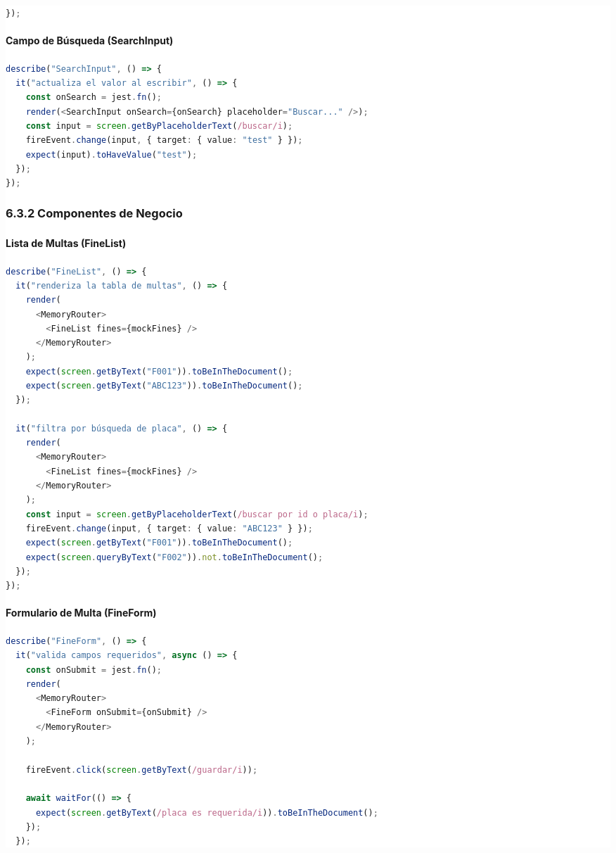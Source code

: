 ```typescript
});
```

#### Campo de Búsqueda (SearchInput)

```typescript
describe("SearchInput", () => {
  it("actualiza el valor al escribir", () => {
    const onSearch = jest.fn();
    render(<SearchInput onSearch={onSearch} placeholder="Buscar..." />);
    const input = screen.getByPlaceholderText(/buscar/i);
    fireEvent.change(input, { target: { value: "test" } });
    expect(input).toHaveValue("test");
  });
});
```

### 6.3.2 Componentes de Negocio

#### Lista de Multas (FineList)

```typescript
describe("FineList", () => {
  it("renderiza la tabla de multas", () => {
    render(
      <MemoryRouter>
        <FineList fines={mockFines} />
      </MemoryRouter>
    );
    expect(screen.getByText("F001")).toBeInTheDocument();
    expect(screen.getByText("ABC123")).toBeInTheDocument();
  });

  it("filtra por búsqueda de placa", () => {
    render(
      <MemoryRouter>
        <FineList fines={mockFines} />
      </MemoryRouter>
    );
    const input = screen.getByPlaceholderText(/buscar por id o placa/i);
    fireEvent.change(input, { target: { value: "ABC123" } });
    expect(screen.getByText("F001")).toBeInTheDocument();
    expect(screen.queryByText("F002")).not.toBeInTheDocument();
  });
});
```

#### Formulario de Multa (FineForm)

```typescript
describe("FineForm", () => {
  it("valida campos requeridos", async () => {
    const onSubmit = jest.fn();
    render(
      <MemoryRouter>
        <FineForm onSubmit={onSubmit} />
      </MemoryRouter>
    );

    fireEvent.click(screen.getByText(/guardar/i));

    await waitFor(() => {
      expect(screen.getByText(/placa es requerida/i)).toBeInTheDocument();
    });
  });
```